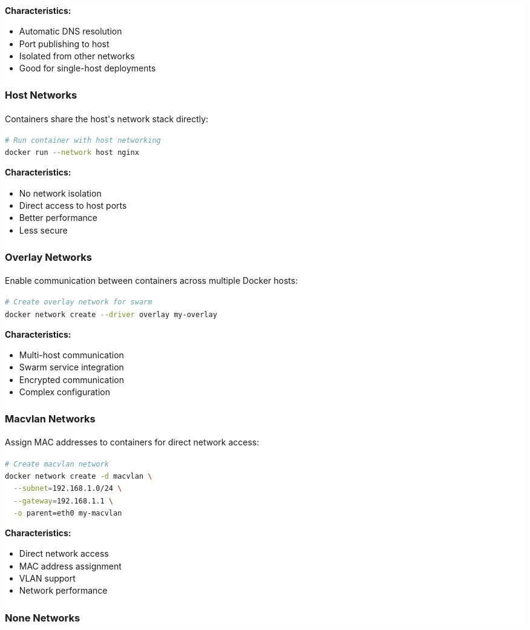 **Characteristics:**
- Automatic DNS resolution
- Port publishing to host
- Isolated from other networks
- Good for single-host deployments

### Host Networks

Containers share the host's network stack directly:

```bash
# Run container with host networking
docker run --network host nginx
```

**Characteristics:**
- No network isolation
- Direct access to host ports
- Better performance
- Less secure

### Overlay Networks

Enable communication between containers across multiple Docker hosts:

```bash
# Create overlay network for swarm
docker network create --driver overlay my-overlay
```

**Characteristics:**
- Multi-host communication
- Swarm service integration
- Encrypted communication
- Complex configuration

### Macvlan Networks

Assign MAC addresses to containers for direct network access:

```bash
# Create macvlan network
docker network create -d macvlan \
  --subnet=192.168.1.0/24 \
  --gateway=192.168.1.1 \
  -o parent=eth0 my-macvlan
```

**Characteristics:**
- Direct network access
- MAC address assignment
- VLAN support
- Network performance

### None Networks
